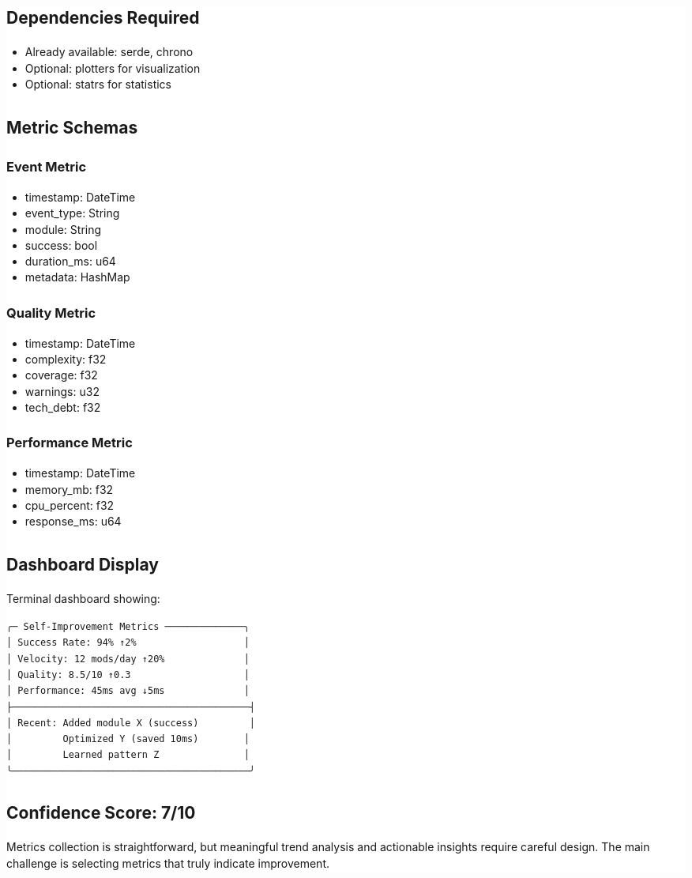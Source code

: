 ## Dependencies Required
- Already available: serde, chrono
- Optional: plotters for visualization
- Optional: statrs for statistics

## Metric Schemas

### Event Metric
- timestamp: DateTime
- event_type: String
- module: String
- success: bool
- duration_ms: u64
- metadata: HashMap

### Quality Metric
- timestamp: DateTime
- complexity: f32
- coverage: f32
- warnings: u32
- tech_debt: f32

### Performance Metric
- timestamp: DateTime
- memory_mb: f32
- cpu_percent: f32
- response_ms: u64

## Dashboard Display
Terminal dashboard showing:
```
╭─ Self-Improvement Metrics ──────────────╮
│ Success Rate: 94% ↑2%                   │
│ Velocity: 12 mods/day ↑20%              │
│ Quality: 8.5/10 ↑0.3                    │
│ Performance: 45ms avg ↓5ms              │
├──────────────────────────────────────────┤
│ Recent: Added module X (success)         │
│         Optimized Y (saved 10ms)        │
│         Learned pattern Z               │
╰──────────────────────────────────────────╯
```

## Confidence Score: 7/10
Metrics collection is straightforward, but meaningful trend analysis and actionable insights require careful design. The main challenge is selecting metrics that truly indicate improvement.
